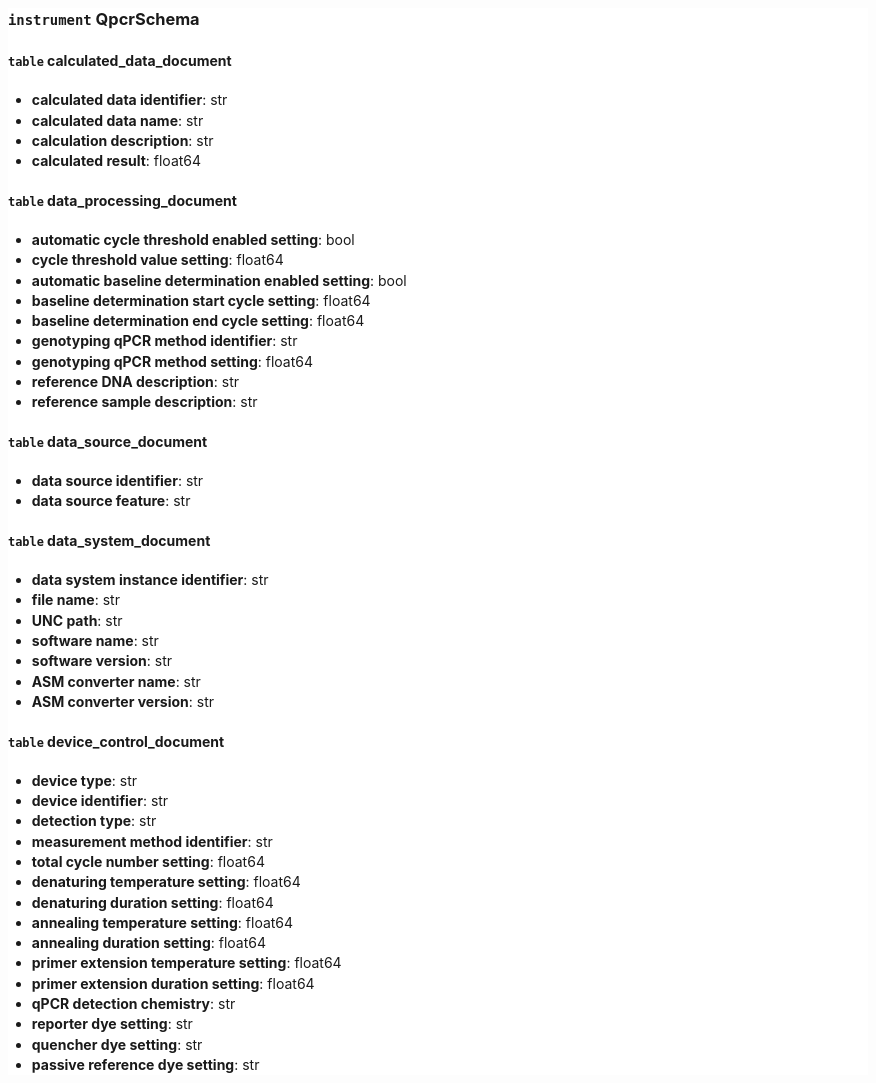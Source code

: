 ### `instrument` QpcrSchema

#### `table` calculated_data_document

- **calculated data identifier**: str
- **calculated data name**: str
- **calculation description**: str
- **calculated result**: float64

#### `table` data_processing_document

- **automatic cycle threshold enabled setting**: bool
- **cycle threshold value setting**: float64
- **automatic baseline determination enabled setting**: bool
- **baseline determination start cycle setting**: float64
- **baseline determination end cycle setting**: float64
- **genotyping qPCR method identifier**: str
- **genotyping qPCR method setting**: float64
- **reference DNA description**: str
- **reference sample description**: str

#### `table` data_source_document

- **data source identifier**: str
- **data source feature**: str

#### `table` data_system_document

- **data system instance identifier**: str
- **file name**: str
- **UNC path**: str
- **software name**: str
- **software version**: str
- **ASM converter name**: str
- **ASM converter version**: str

#### `table` device_control_document

- **device type**: str
- **device identifier**: str
- **detection type**: str
- **measurement method identifier**: str
- **total cycle number setting**: float64
- **denaturing temperature setting**: float64
- **denaturing duration setting**: float64
- **annealing temperature setting**: float64
- **annealing duration setting**: float64
- **primer extension temperature setting**: float64
- **primer extension duration setting**: float64
- **qPCR detection chemistry**: str
- **reporter dye setting**: str
- **quencher dye setting**: str
- **passive reference dye setting**: str
